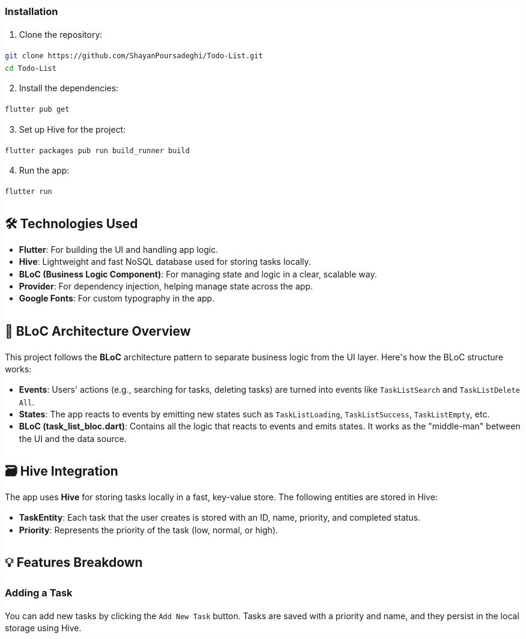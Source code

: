 <h3>Installation</h3>

1. Clone the repository:

```bash
git clone https://github.com/ShayanPoursadeghi/Todo-List.git
cd Todo-List 
```
    
2. Install the dependencies:

```bash
flutter pub get
```

3. Set up Hive for the project:

```bash
flutter packages pub run build_runner build
```

4. Run the app:

```bash
flutter run
```

<h2>🛠 Technologies Used</h2>

- **Flutter**: For building the UI and handling app logic.
- **Hive**: Lightweight and fast NoSQL database used for storing tasks locally.
- **BLoC (Business Logic Component)**: For managing state and logic in a clear, scalable way.
- **Provider**: For dependency injection, helping manage state across the app.
- **Google Fonts**: For custom typography in the app.

<h2>🧩 BLoC Architecture Overview</h2>

This project follows the **BLoC** architecture pattern to separate business logic from the UI layer. Here's how the BLoC structure works:
- **Events**: Users' actions (e.g., searching for tasks, deleting tasks) are turned into events like <code>TaskListSearch</code> and <code>TaskListDeleteAll</code>.
- **States**: The app reacts to events by emitting new states such as <code>TaskListLoading</code>, <code>TaskListSuccess</code>, <code>TaskListEmpty</code>, etc.
- **BLoC (task_list_bloc.dart)**: Contains all the logic that reacts to events and emits states. It works as the "middle-man" between the UI and the data source.

<h2>🗃️ Hive Integration</h2>

The app uses **Hive** for storing tasks locally in a fast, key-value store. The following entities are stored in Hive:
- **TaskEntity**: Each task that the user creates is stored with an ID, name, priority, and completed status.
- **Priority**: Represents the priority of the task (low, normal, or high).

<h2>💡 Features Breakdown</h2>

<h3>Adding a Task</h3>
You can add new tasks by clicking the <code>Add New Task</code> button. Tasks are saved with a priority and name, and they persist in the local storage using Hive.
